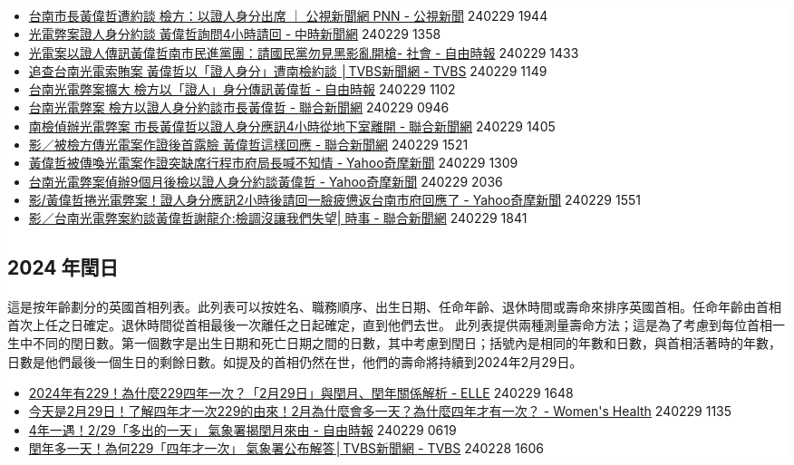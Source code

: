 - [台南市長黃偉哲遭約談 檢方：以證人身分出席 ｜ 公視新聞網 PNN - 公視新聞](https://news.google.com/rss/articles/CBMiJmh0dHBzOi8vbmV3cy5wdHMub3JnLnR3L2FydGljbGUvNjgzMjI40gEqaHR0cHM6Ly9uZXdzLnB0cy5vcmcudHcvYXJ0aWNsZS82ODMyMjgvYW1w?oc=5 "台南市長黃偉哲遭約談 檢方：以證人身分出席 ｜ 公視新聞網 PNN - 公視新聞") 240229 1944
- [光電弊案證人身分約談 黃偉哲詢問4小時請回 - 中時新聞網](https://news.google.com/rss/articles/CBMiPWh0dHBzOi8vd3d3LmNoaW5hdGltZXMuY29tL3JlYWx0aW1lbmV3cy8yMDI0MDIyOTAwMjU3OS0yNjA0MDfSAUFodHRwczovL3d3dy5jaGluYXRpbWVzLmNvbS9hbXAvcmVhbHRpbWVuZXdzLzIwMjQwMjI5MDAyNTc5LTI2MDQwNw?oc=5 "光電弊案證人身分約談 黃偉哲詢問4小時請回 - 中時新聞網") 240229 1358
- [光電案以證人傳訊黃偉哲南市民進黨團：請國民黨勿見黑影亂開槍- 社會 - 自由時報](https://news.google.com/rss/articles/CBMiOWh0dHBzOi8vbmV3cy5sdG4uY29tLnR3L25ld3Mvc29jaWV0eS9icmVha2luZ25ld3MvNDU5MzA4NNIBAA?oc=5 "光電案以證人傳訊黃偉哲南市民進黨團：請國民黨勿見黑影亂開槍- 社會 - 自由時報") 240229 1433
- [追查台南光電索賄案 黃偉哲以「證人身分」遭南檢約談 │TVBS新聞網 - TVBS](https://news.google.com/rss/articles/CBMiJmh0dHBzOi8vbmV3cy50dmJzLmNvbS50dy9sb2NhbC8yNDA5Njc00gEqaHR0cHM6Ly9uZXdzLnR2YnMuY29tLnR3L2FtcC9sb2NhbC8yNDA5Njc0?oc=5 "追查台南光電索賄案 黃偉哲以「證人身分」遭南檢約談 │TVBS新聞網 - TVBS") 240229 1149
- [台南光電弊案擴大 檢方以「證人」身分傳訊黃偉哲 - 自由時報](https://news.google.com/rss/articles/CBMiOWh0dHBzOi8vbmV3cy5sdG4uY29tLnR3L25ld3Mvc29jaWV0eS9icmVha2luZ25ld3MvNDU5Mjc5MtIBPWh0dHBzOi8vbmV3cy5sdG4uY29tLnR3L2FtcC9uZXdzL3NvY2lldHkvYnJlYWtpbmduZXdzLzQ1OTI3OTI?oc=5 "台南光電弊案擴大 檢方以「證人」身分傳訊黃偉哲 - 自由時報") 240229 1102
- [台南光電弊案 檢方以證人身分約談市長黃偉哲 - 聯合新聞網](https://news.google.com/rss/articles/CBMiJ2h0dHBzOi8vdWRuLmNvbS9uZXdzL3N0b3J5LzczMjEvNzc5ODg4MdIBK2h0dHBzOi8vdWRuLmNvbS9uZXdzL2FtcC9zdG9yeS83MzIxLzc3OTg4ODE?oc=5 "台南光電弊案 檢方以證人身分約談市長黃偉哲 - 聯合新聞網") 240229 0946
- [南檢偵辦光電弊案 市長黃偉哲以證人身分應訊4小時從地下室離開 - 聯合新聞網](https://news.google.com/rss/articles/CBMiJ2h0dHBzOi8vdWRuLmNvbS9uZXdzL3N0b3J5LzczMjEvNzc5OTY3ONIBK2h0dHBzOi8vdWRuLmNvbS9uZXdzL2FtcC9zdG9yeS83MzIxLzc3OTk2Nzg?oc=5 "南檢偵辦光電弊案 市長黃偉哲以證人身分應訊4小時從地下室離開 - 聯合新聞網") 240229 1405
- [影／被檢方傳光電案作證後首露臉 黃偉哲這樣回應 - 聯合新聞網](https://news.google.com/rss/articles/CBMiJ2h0dHBzOi8vdWRuLmNvbS9uZXdzL3N0b3J5LzczMjYvNzc5OTg5M9IBK2h0dHBzOi8vdWRuLmNvbS9uZXdzL2FtcC9zdG9yeS83MzIxLzc3OTk4OTM?oc=5 "影／被檢方傳光電案作證後首露臉 黃偉哲這樣回應 - 聯合新聞網") 240229 1521
- [黃偉哲被傳喚光電案作證突缺席行程市府局長喊不知情 - Yahoo奇摩新聞](https://news.google.com/rss/articles/CBMigwJodHRwczovL3R3Lm5ld3MueWFob28uY29tLyVFOSVCQiU4MyVFNSU4MSU4OSVFNSU5MyVCMiVFOCVBMiVBQiVFNSU4MiVCMyVFNSU5NiU5QSVFNSU4NSU4OSVFOSU5QiVCQiVFNiVBMSU4OCVFNCVCRCU5QyVFOCVBRCU4OS0lRTclQUElODElRTclQkMlQkElRTUlQjglQUQlRTglQTElOEMlRTclQTglOEItJUU1JUI4JTgyJUU1JUJBJTlDJUU1JUIxJTgwJUU5JTk1JUI3JUU1JTk2JThBJUU0JUI4JThEJUU3JTlGJUE1JUU2JTgzJTg1LTA1MDkyOTE0MC5odG1s0gEA?oc=5 "黃偉哲被傳喚光電案作證突缺席行程市府局長喊不知情 - Yahoo奇摩新聞") 240229 1309
- [台南光電弊案偵辦9個月後檢以證人身分約談黃偉哲 - Yahoo奇摩新聞](https://news.google.com/rss/articles/CBMi8QFodHRwczovL3R3Lm5ld3MueWFob28uY29tLyVFNSU4RiVCMCVFNSU4RCU5NyVFNSU4NSU4OSVFOSU5QiVCQiVFNSVCQyU4QSVFNiVBMSU4OCVFNSU4MSVCNSVFOCVCRSVBNjklRTUlODAlOEIlRTYlOUMlODglRTUlQkUlOEMtJUU2JUFBJUEyJUU0JUJCJUE1JUU4JUFEJTg5JUU0JUJBJUJBJUU4JUJBJUFCJUU1JTg4JTg2JUU3JUI0JTg0JUU4JUFCJTg3JUU5JUJCJTgzJUU1JTgxJTg5JUU1JTkzJUIyLTEyMzYzNjk2Ni5odG1s0gEA?oc=5 "台南光電弊案偵辦9個月後檢以證人身分約談黃偉哲 - Yahoo奇摩新聞") 240229 2036
- [影/黃偉哲捲光電弊案！證人身分應訊2小時後請回一臉疲憊返台南市府回應了 - Yahoo奇摩新聞](https://news.google.com/rss/articles/CBMixAJodHRwczovL3R3Lm5ld3MueWFob28uY29tLyVFNSVCRCVCMS0lRTklQkIlODMlRTUlODElODklRTUlOTMlQjIlRTYlOEQlQjIlRTUlODUlODklRTklOUIlQkIlRTUlQkMlOEElRTYlQTElODgtJUU4JUFEJTg5JUU0JUJBJUJBJUU4JUJBJUFCJUU1JTg4JTg2JUU2JTg3JTg5JUU4JUE4JThBMiVFNSVCMCU4RiVFNiU5OSU4MiVFNSVCRSU4QyVFOCVBQiU4QiVFNSU5QiU5RS0lRTglODclODklRTclOTYlQjIlRTYlODYlOEElRTglQkYlOTQlRTUlOEYlQjAlRTUlOEQlOTclRTUlQjglODIlRTUlQkElOUMlRTUlOUIlOUUlRTYlODclODklRTQlQkElODYtMDcyNjAzNjkzLmh0bWzSAQA?oc=5 "影/黃偉哲捲光電弊案！證人身分應訊2小時後請回一臉疲憊返台南市府回應了 - Yahoo奇摩新聞") 240229 1551
- [影／台南光電弊案約談黃偉哲謝龍介:檢調沒讓我們失望| 時事 - 聯合新聞網](https://news.google.com/rss/articles/CBMiImh0dHBzOi8vdmlkZW8udWRuLmNvbS9uZXdzLzEyODQwMTTSAQA?oc=5 "影／台南光電弊案約談黃偉哲謝龍介:檢調沒讓我們失望| 時事 - 聯合新聞網") 240229 1841

## 2024 年閏日

這是按年齡劃分的英國首相列表。此列表可以按姓名、職務順序、出生日期、任命年齡、退休時間或壽命來排序英國首相。任命年齡由首相首次上任之日確定。退休時間從首相最後一次離任之日起確定，直到他們去世。
此列表提供兩種測量壽命方法；這是為了考慮到每位首相一生中不同的閏日數。第一個數字是出生日期和死亡日期之間的日數，其中考慮到閏日；括號內是相同的年數和日數，與首相活著時的年數，日數是他們最後一個生日的剩餘日數。如提及的首相仍然在世，他們的壽命將持續到2024年2月29日。
- [2024年有229！為什麼229四年一次？「2月29日」與閏月、閏年關係解析 - ELLE](https://news.google.com/rss/articles/CBMiQWh0dHBzOi8vd3d3LmVsbGUuY29tL3R3L2xpZmUvaG90LW5ld3MvZzYwMDE3Njk0L2NhbGVuZGFyLTIwMjQyMjkv0gEA?oc=5 "2024年有229！為什麼229四年一次？「2月29日」與閏月、閏年關係解析 - ELLE") 240229 1648
- [今天是2月29日！了解四年才一次229的由來！2月為什麼會多一天？為什麼四年才有一次？ - Women's Health](https://news.google.com/rss/articles/CBMiSmh0dHBzOi8vd3d3LndvbWVuc2hlYWx0aG1hZy5jb20vdHcvbWVudGFsL2dvdHJhdmVsL2c2MDAxNjQ0Ny8yMjktbGVhcC1kYXkv0gEA?oc=5 "今天是2月29日！了解四年才一次229的由來！2月為什麼會多一天？為什麼四年才有一次？ - Women's Health") 240229 1135
- [4年一遇！2/29「多出的一天」 氣象署揭閏月來由 - 自由時報](https://news.google.com/rss/articles/CBMiNmh0dHBzOi8vbmV3cy5sdG4uY29tLnR3L25ld3MvbGlmZS9icmVha2luZ25ld3MvNDU5MjQ2NdIBOmh0dHBzOi8vbmV3cy5sdG4uY29tLnR3L2FtcC9uZXdzL2xpZmUvYnJlYWtpbmduZXdzLzQ1OTI0NjU?oc=5 "4年一遇！2/29「多出的一天」 氣象署揭閏月來由 - 自由時報") 240229 0619
- [閏年多一天！為何229「四年才一次」 氣象署公布解答│TVBS新聞網 - TVBS](https://news.google.com/rss/articles/CBMiJWh0dHBzOi8vbmV3cy50dmJzLmNvbS50dy9saWZlLzI0MDkwMTTSASlodHRwczovL25ld3MudHZicy5jb20udHcvYW1wL2xpZmUvMjQwOTAxNA?oc=5 "閏年多一天！為何229「四年才一次」 氣象署公布解答│TVBS新聞網 - TVBS") 240228 1606